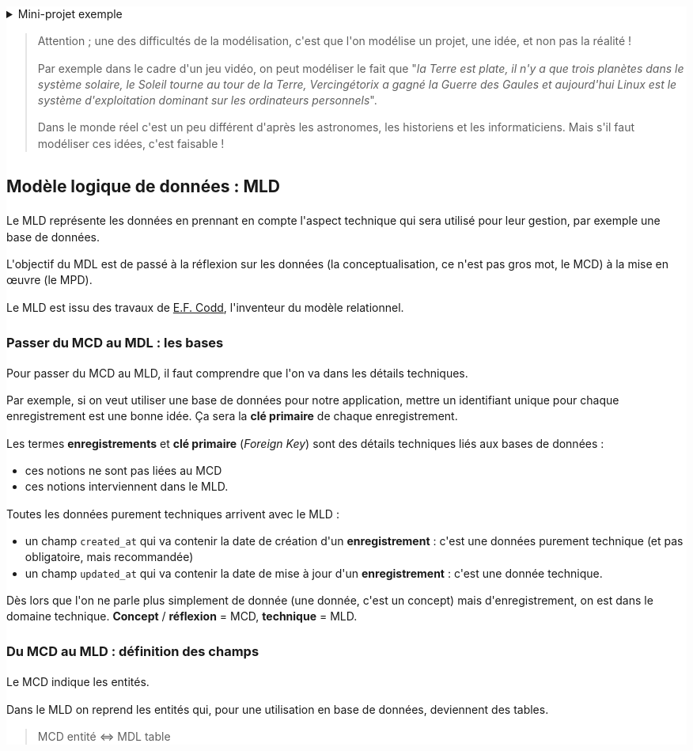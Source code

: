 <details><summary>Mini-projet exemple</summary></details>

> Attention ; une des difficultés de la modélisation, c'est que l'on modélise un projet, une idée, et non pas la réalité !  
> 
> Par exemple dans le cadre d'un jeu vidéo, on peut modéliser le fait que "*la Terre est plate, il n'y a que trois planètes dans le système solaire, le Soleil tourne au tour de la Terre, Vercingétorix a gagné la Guerre des Gaules et aujourd'hui Linux est le système d'exploitation dominant sur les ordinateurs personnels*".  
>  
> Dans le monde réel c'est un peu différent d'après les astronomes, les historiens et les informaticiens. Mais s'il faut modéliser ces idées, c'est faisable !

## Modèle logique de données : MLD

Le MLD représente les données en prennant en compte l'aspect technique qui sera utilisé pour leur gestion, par exemple une base de données.

L'objectif du MDL est de passé à la réflexion sur les données (la conceptualisation, ce n'est pas gros mot, le MCD) à la mise en œuvre (le MPD).

Le MLD est issu des travaux de [E.F. Codd](https://fr.wikipedia.org/wiki/Edgar_Frank_Codd), l'inventeur du modèle relationnel.

### Passer du MCD au MDL : les bases

Pour passer du MCD au MLD, il faut comprendre que l'on va dans les détails techniques.

Par exemple, si on veut utiliser une base de données pour notre application, mettre un identifiant unique pour chaque enregistrement est une bonne idée. Ça sera la **clé primaire** de chaque enregistrement.

Les termes **enregistrements** et **clé primaire** (*Foreign Key*) sont des détails techniques liés aux bases de données :

- ces notions ne sont pas liées au MCD
- ces notions interviennent dans le MLD.

Toutes les données purement techniques arrivent avec le MLD :

- un champ  `created_at` qui va contenir la date de création d'un **enregistrement** : c'est une données purement technique (et pas obligatoire, mais recommandée)
- un champ `updated_at` qui va contenir la date de mise à jour d'un **enregistrement** : c'est une donnée technique.

Dès lors que l'on ne parle plus simplement de donnée (une donnée, c'est un concept) mais d'enregistrement, on est dans le domaine technique. **Concept** / **réflexion** = MCD, **technique** = MLD.

### Du MCD au MLD : définition des champs

Le MCD indique les entités.

Dans le MLD on reprend les entités qui, pour une utilisation en base de données, deviennent des tables.

> MCD entité <=> MDL table
